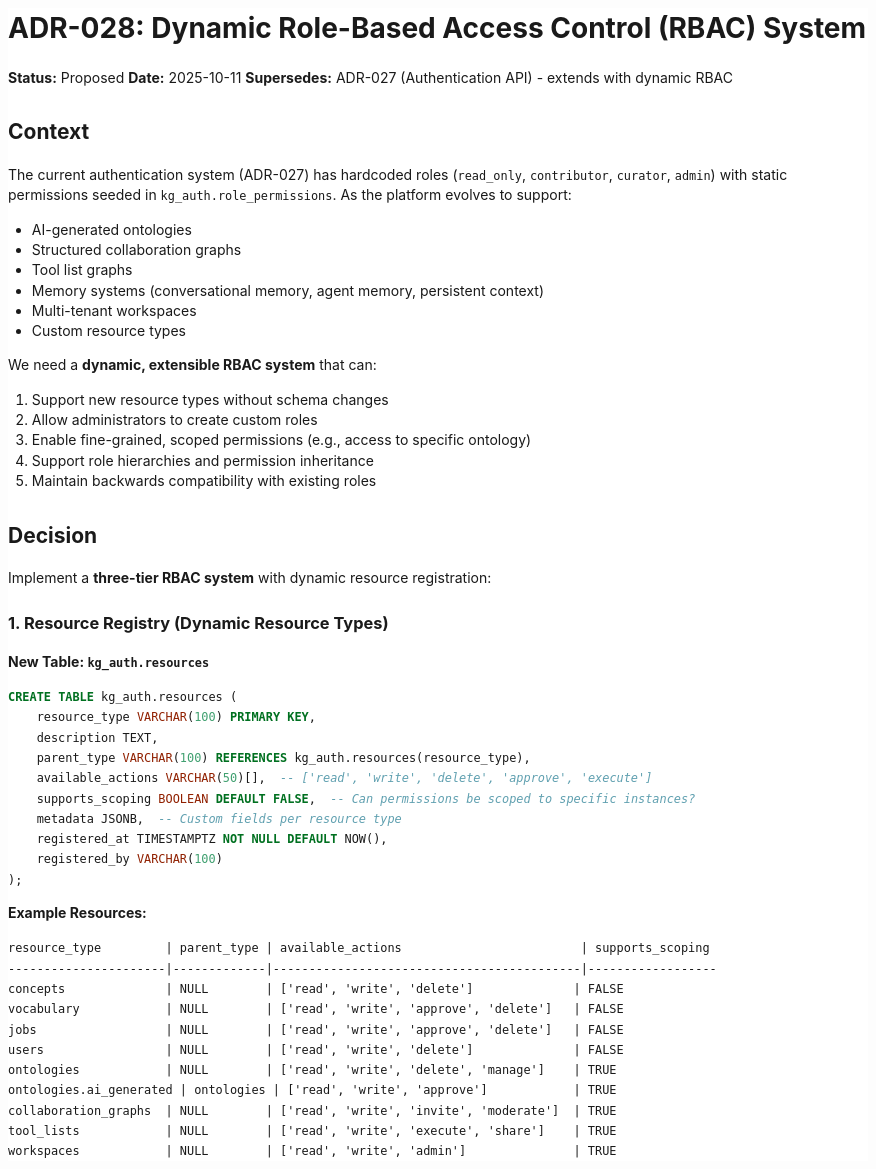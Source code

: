 # ADR-028: Dynamic Role-Based Access Control (RBAC) System

**Status:** Proposed
**Date:** 2025-10-11
**Supersedes:** ADR-027 (Authentication API) - extends with dynamic RBAC

## Context

The current authentication system (ADR-027) has hardcoded roles (`read_only`, `contributor`, `curator`, `admin`) with static permissions seeded in `kg_auth.role_permissions`. As the platform evolves to support:

- AI-generated ontologies
- Structured collaboration graphs
- Tool list graphs
- Memory systems (conversational memory, agent memory, persistent context)
- Multi-tenant workspaces
- Custom resource types

We need a **dynamic, extensible RBAC system** that can:
1. Support new resource types without schema changes
2. Allow administrators to create custom roles
3. Enable fine-grained, scoped permissions (e.g., access to specific ontology)
4. Support role hierarchies and permission inheritance
5. Maintain backwards compatibility with existing roles

## Decision

Implement a **three-tier RBAC system** with dynamic resource registration:

### 1. Resource Registry (Dynamic Resource Types)

**New Table: `kg_auth.resources`**
```sql
CREATE TABLE kg_auth.resources (
    resource_type VARCHAR(100) PRIMARY KEY,
    description TEXT,
    parent_type VARCHAR(100) REFERENCES kg_auth.resources(resource_type),
    available_actions VARCHAR(50)[],  -- ['read', 'write', 'delete', 'approve', 'execute']
    supports_scoping BOOLEAN DEFAULT FALSE,  -- Can permissions be scoped to specific instances?
    metadata JSONB,  -- Custom fields per resource type
    registered_at TIMESTAMPTZ NOT NULL DEFAULT NOW(),
    registered_by VARCHAR(100)
);
```

**Example Resources:**
```
resource_type         | parent_type | available_actions                         | supports_scoping
----------------------|-------------|-------------------------------------------|------------------
concepts              | NULL        | ['read', 'write', 'delete']              | FALSE
vocabulary            | NULL        | ['read', 'write', 'approve', 'delete']   | FALSE
jobs                  | NULL        | ['read', 'write', 'approve', 'delete']   | FALSE
users                 | NULL        | ['read', 'write', 'delete']              | FALSE
ontologies            | NULL        | ['read', 'write', 'delete', 'manage']    | TRUE
ontologies.ai_generated | ontologies | ['read', 'write', 'approve']            | TRUE
collaboration_graphs  | NULL        | ['read', 'write', 'invite', 'moderate']  | TRUE
tool_lists            | NULL        | ['read', 'write', 'execute', 'share']    | TRUE
workspaces            | NULL        | ['read', 'write', 'admin']               | TRUE
```
